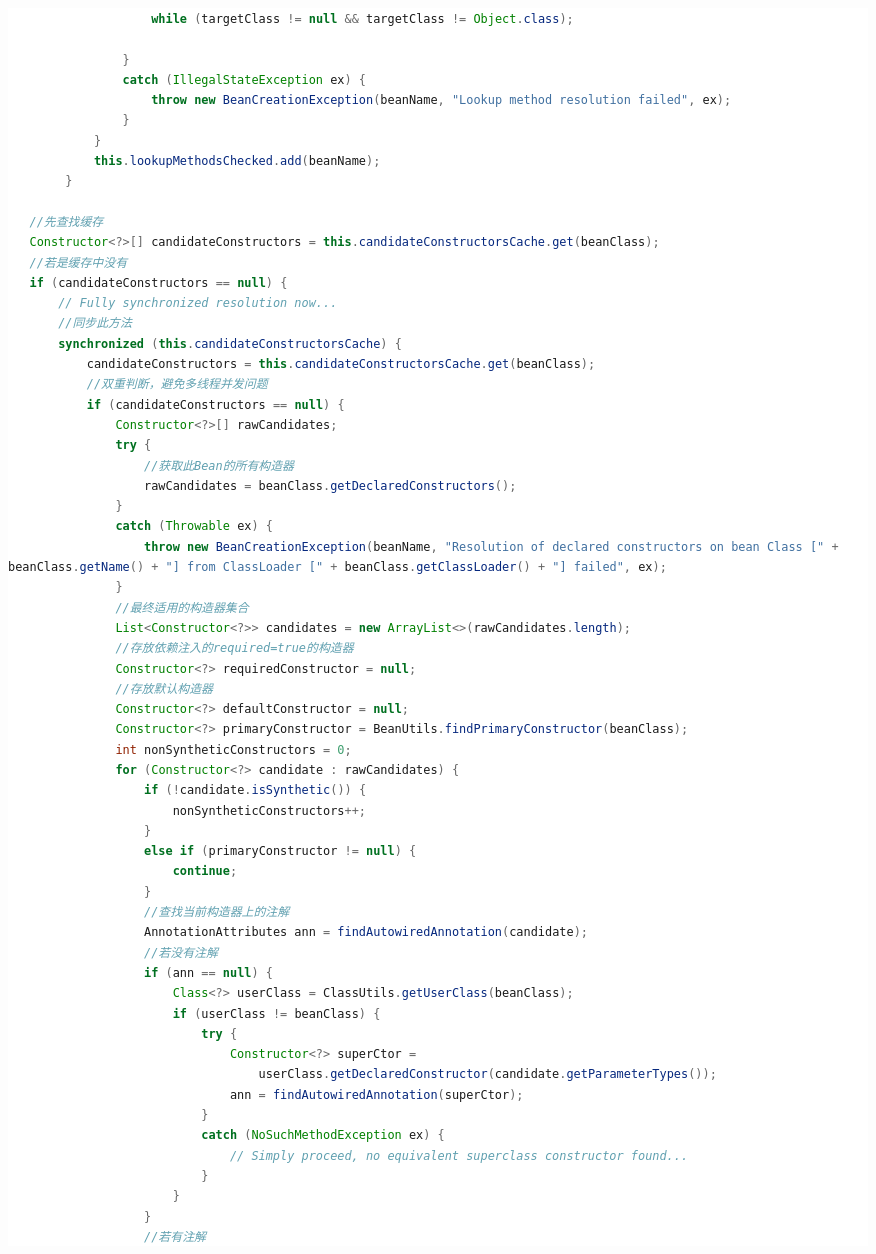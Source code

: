 ```java
					while (targetClass != null && targetClass != Object.class);

				}
				catch (IllegalStateException ex) {
					throw new BeanCreationException(beanName, "Lookup method resolution failed", ex);
				}
			}
			this.lookupMethodsChecked.add(beanName);
		}

   //先查找缓存
   Constructor<?>[] candidateConstructors = this.candidateConstructorsCache.get(beanClass);
   //若是缓存中没有
   if (candidateConstructors == null) {
       // Fully synchronized resolution now...
       //同步此方法
       synchronized (this.candidateConstructorsCache) {
           candidateConstructors = this.candidateConstructorsCache.get(beanClass);
           //双重判断，避免多线程并发问题
           if (candidateConstructors == null) {
               Constructor<?>[] rawCandidates;
               try {
                   //获取此Bean的所有构造器
                   rawCandidates = beanClass.getDeclaredConstructors();
               }
               catch (Throwable ex) {
                   throw new BeanCreationException(beanName, "Resolution of declared constructors on bean Class [" +              beanClass.getName() + "] from ClassLoader [" + beanClass.getClassLoader() + "] failed", ex);
               }
               //最终适用的构造器集合
               List<Constructor<?>> candidates = new ArrayList<>(rawCandidates.length);
               //存放依赖注入的required=true的构造器
               Constructor<?> requiredConstructor = null;
               //存放默认构造器
               Constructor<?> defaultConstructor = null;
               Constructor<?> primaryConstructor = BeanUtils.findPrimaryConstructor(beanClass);
               int nonSyntheticConstructors = 0;
               for (Constructor<?> candidate : rawCandidates) {
                   if (!candidate.isSynthetic()) {
                       nonSyntheticConstructors++;
                   }
                   else if (primaryConstructor != null) {
                       continue;
                   }
                   //查找当前构造器上的注解
                   AnnotationAttributes ann = findAutowiredAnnotation(candidate);
                   //若没有注解
                   if (ann == null) {
                       Class<?> userClass = ClassUtils.getUserClass(beanClass);
                       if (userClass != beanClass) {
                           try {
                               Constructor<?> superCtor =
                                   userClass.getDeclaredConstructor(candidate.getParameterTypes());
                               ann = findAutowiredAnnotation(superCtor);
                           }
                           catch (NoSuchMethodException ex) {
                               // Simply proceed, no equivalent superclass constructor found...
                           }
                       }
                   }
                   //若有注解
```